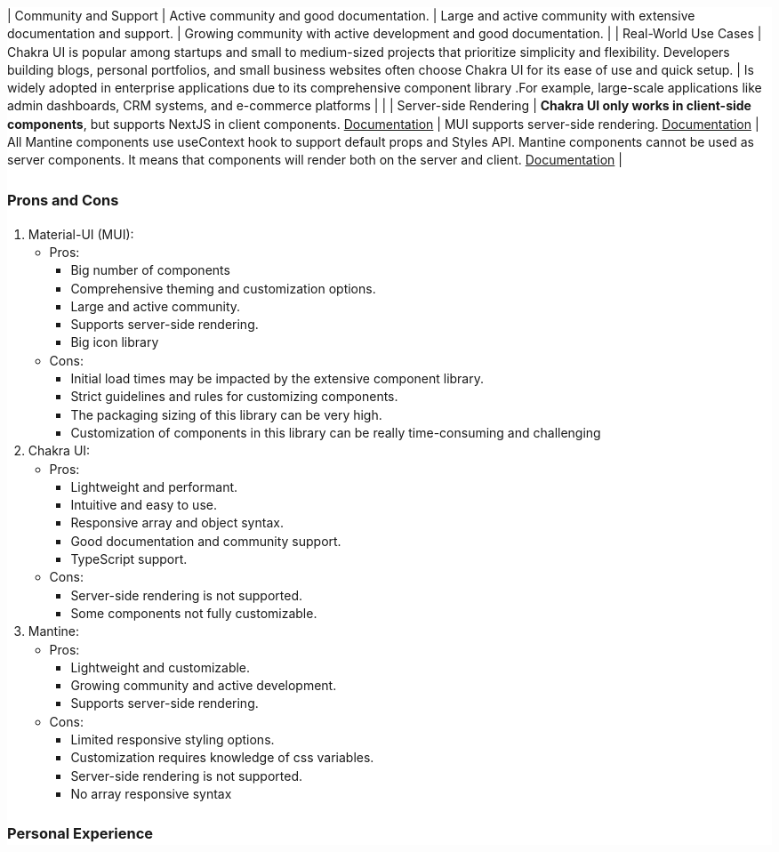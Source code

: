 | Community and Support      | Active community and good documentation.                                                                                                                                                                                                                                                                                                                                       | Large and active community with extensive documentation and support.                                                                                                                                                                                                                                                                                                                                                                                                                    | Growing community with active development and good documentation.                                                                                                                                                                                                                                                                                                                                                                                                                                                                                                                                                                    |
| Real-World Use Cases       | Chakra UI is popular among startups and small to medium-sized projects that prioritize simplicity and flexibility. Developers building blogs, personal portfolios, and small business websites often choose Chakra UI for its ease of use and quick setup.                                                                                                                     | Is widely adopted in enterprise applications due to its comprehensive component library .For example, large-scale applications like admin dashboards, CRM systems, and e-commerce platforms                                                                                                                                                                                                                                                                                             |                                                                                                                                                                                                                                                                                                                                                                                                                                                                                                                                                                                                                                      |
| Server-side Rendering      | **Chakra UI only works in client-side components**, but supports NextJS in client components. [Documentation](https://v2.chakra-ui.com/getting-started/nextjs-app-guide)                                                                                                                                                                                                       | MUI supports server-side rendering. [Documentation](https://mui.com/material-ui/integrations/nextjs/)                                                                                                                                                                                                                                                                                                                                                                                   | All Mantine components use useContext hook to support default props and Styles API. Mantine components cannot be used as server components. It means that components will render both on the server and client. [Documentation](https://mantine.dev/guides/next/#server-components)                                                                                                                                                                                                                                                                                                                                                  |

### Prons and Cons

1. Material-UI (MUI):
   - Pros:
     - Big number of components
     - Comprehensive theming and customization options.
     - Large and active community.
     - Supports server-side rendering.
     - Big icon library
   - Cons:
     - Initial load times may be impacted by the extensive component library.
     - Strict guidelines and rules for customizing components.
     - The packaging sizing of this library can be very high.
     - Customization of components in this library can be really time-consuming and challenging
2. Chakra UI:
   - Pros:
     - Lightweight and performant.
     - Intuitive and easy to use.
     - Responsive array and object syntax.
     - Good documentation and community support.
     - TypeScript support.
   - Cons:
     - Server-side rendering is not supported.
     - Some components not fully customizable.
3. Mantine:
   - Pros:
     - Lightweight and customizable.
     - Growing community and active development.
     - Supports server-side rendering.
   - Cons:
     - Limited responsive styling options.
     - Customization requires knowledge of css variables.
     - Server-side rendering is not supported.
     - No array responsive syntax

### Personal Experience
